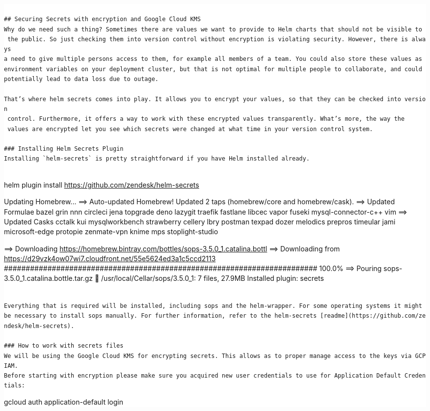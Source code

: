 ```

## Securing Secrets with encryption and Google Cloud KMS 
Why do we need such a thing? Sometimes there are values we want to provide to Helm charts that should not be visible to
 the public. So just checking them into version control without encryption is violating security. However, there is always 
a need to give multiple persons access to them, for example all members of a team. You could also store these values as 
environment variables on your deployment cluster, but that is not optimal for multiple people to collaborate, and could 
potentially lead to data loss due to outage.

That’s where helm secrets comes into play. It allows you to encrypt your values, so that they can be checked into version
 control. Furthermore, it offers a way to work with these encrypted values transparently. What’s more, the way the 
 values are encrypted let you see which secrets were changed at what time in your version control system.

### Installing Helm Secrets Plugin
Installing `helm-secrets` is pretty straightforward if you have Helm installed already.
 
```
helm plugin install https://github.com/zendesk/helm-secrets

Updating Homebrew...
==> Auto-updated Homebrew!
Updated 2 taps (homebrew/core and homebrew/cask).
==> Updated Formulae
bazel                      grin                       nnn
circleci                   jena                       topgrade
deno                       lazygit                    traefik
fastlane                   libcec                     vapor
fuseki                     mysql-connector-c++        vim
==> Updated Casks
cctalk              kui                 mysqlworkbench      strawberry
cellery             lbry                postman             texpad
dozer               melodics            prepros             timeular
jami                microsoft-edge      protopie            zenmate-vpn
knime               mps                 stoplight-studio

==> Downloading https://homebrew.bintray.com/bottles/sops-3.5.0_1.catalina.bottl
==> Downloading from https://d29vzk4ow07wi7.cloudfront.net/55e5624ed3a1c5ccd2113
######################################################################## 100.0%
==> Pouring sops-3.5.0_1.catalina.bottle.tar.gz
🍺  /usr/local/Cellar/sops/3.5.0_1: 7 files, 27.9MB
Installed plugin: secrets
```

Everything that is required will be installed, including sops and the helm-wrapper. For some operating systems it might 
be necessary to install sops manually. For further information, refer to the helm-secrets [readme](https://github.com/zendesk/helm-secrets).

### How to work with secrets files
We will be using the Google Cloud KMS for encrypting secrets. This allows as to proper manage access to the keys via GCP IAM.
Before starting with encryption please make sure you acquired new user credentials to use for Application Default Credentials:

```
gcloud auth application-default login
```

```